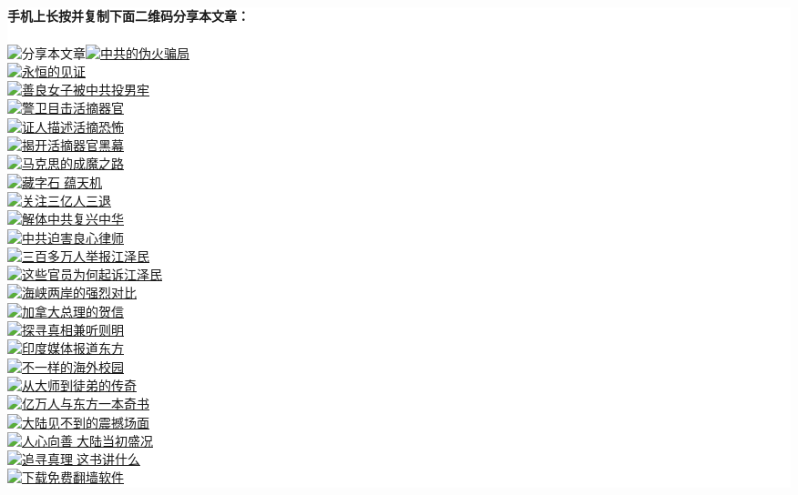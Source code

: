 <strong>手机上长按并复制下面二维码分享本文章：</strong><br><br><img src="https://chart.apis.google.com/chart?cht=qr&chs=240x240&choe=UTF-8&chld=M|2&chl=https://github.com/19920513/djy/blob/master/gb/21/7/28/n13122730.md%231" title="分享本文章"></td><td VALIGN=TOP><a href="https://github.com/19920513/djy/blob/master/gb/16/1/21/n4622075.md?dfh#1" target="_blank"><img src="https://raw.githubusercontent.com/19920513/djy/master/gb/300/wei-f1.jpg" title="中共的伪火骗局"  alt="中共的伪火骗局"></a><br><a href="https://github.com/19920513/www/blob/master/README.md?dfh#9" target="_blank"><img src="https://raw.githubusercontent.com/19920513/djy/master/gb/300/yong-h.jpg" title="永恒的见证"  alt="永恒的见证"></a><br><a href="https://github.com/19920513/djy/blob/master/gb/13/9/29/n3974789.md?dfh#1" target="_blank"><img src="https://raw.githubusercontent.com/19920513/djy/master/gb/300/shang-lnz.jpg" title="善良女子被中共投男牢"  alt="善良女子被中共投男牢"></a><br><a href="https://github.com/19920513/djy/blob/master/gb/16/3/16/n4663449.md?dfh#1" target="_blank"><img src="https://raw.githubusercontent.com/19920513/djy/master/gb/300/huo-z3.jpg" title="警卫目击活摘器官"  alt="警卫目击活摘器官"></a><br><a href="https://github.com/19920513/djy/blob/master/gb/16/8/7/n8177641.md?dfh#1" target="_blank"><img src="https://raw.githubusercontent.com/19920513/djy/master/gb/300/huo-z4.jpg" title="证人描述活摘恐怖"  alt="证人描述活摘恐怖"></a><br><a href="https://github.com/19920513/djy/blob/master/gb/10/4/19/n2881569.md?dfh#1" target="_blank"><img src="https://raw.githubusercontent.com/19920513/djy/master/gb/300/huo-z1.jpg" title="揭开活摘器官黑幕"  alt="揭开活摘器官黑幕"></a><br><a href="https://github.com/19920513/djy/blob/master/gb/10/11/7/n3077476.md?dfh#1" target="_blank"><img src="https://raw.githubusercontent.com/19920513/djy/master/gb/300/ma-ks.jpg" title="马克思的成魔之路"  alt="马克思的成魔之路"></a><br><a href="https://github.com/19920513/djy/blob/master/gb/14/6/9/n4173977.md?dfh#1" target="_blank"><img src="https://raw.githubusercontent.com/19920513/djy/master/gb/300/chang-zs.jpg" title="藏字石 蕴天机"  alt="藏字石 蕴天机"></a><br><a href="https://github.com/19920513/djy/blob/master/gb/18/5/10/n10381511.md?dfh#1" target="_blank"><img src="https://raw.githubusercontent.com/19920513/djy/master/gb/300/st1.jpg" title="关注三亿人三退"  alt="关注三亿人三退"></a><br><a href="https://github.com/19920513/djy/blob/master/gb/18/3/21/n10237682.md?dfh#1" target="_blank"><img src="https://raw.githubusercontent.com/19920513/djy/master/gb/300/jie-t.jpg" title="解体中共复兴中华"  alt="解体中共复兴中华"></a><br><a href="https://github.com/19920513/djy/blob/master/gb/9/2/9/n2422991.md?dfh#1" target="_blank"><img src="https://raw.githubusercontent.com/19920513/djy/master/gb/300/gao-zs.jpg" title="中共迫害良心律师"  alt="中共迫害良心律师"></a><br><a href="https://github.com/19920513/djy/blob/master/gb/18/12/9/n10900044.md?dfh#1" target="_blank"><img src="https://raw.githubusercontent.com/19920513/djy/master/gb/300/sj1.jpg" title="三百多万人举报江泽民"  alt="三百多万人举报江泽民"></a><br><a href="https://github.com/19920513/djy/blob/master/gb/18/8/28/n10672014.md?dfh#1" target="_blank"><img src="https://raw.githubusercontent.com/19920513/djy/master/gb/300/sj2.jpg" title="这些官员为何起诉江泽民"  alt="这些官员为何起诉江泽民"></a><br><a href="https://github.com/19920513/djy/blob/master/gb/8/12/18/n2367165.md?dfh#1" target="_blank"><img src="https://raw.githubusercontent.com/19920513/djy/master/gb/300/liangan.jpg" title="海峡两岸的强烈对比"  alt="海峡两岸的强烈对比"></a><br><a href="https://github.com/19920513/djy/blob/master/gb/15/12/10/n4593139.md?dfh#1" target="_blank"><img src="https://raw.githubusercontent.com/19920513/djy/master/gb/300/jia-ndzl.jpg" title="加拿大总理的贺信"  alt="加拿大总理的贺信"></a><br><a href="https://github.com/19920513/djy/blob/master/gb/11/6/17/n3289382.md?dfh#1" target="_blank"><img src="https://raw.githubusercontent.com/19920513/djy/master/gb/300/xiao-wd.jpg" title="探寻真相兼听则明"  alt="探寻真相兼听则明"></a><br><a href="https://github.com/19920513/djy/blob/master/gb/18/10/27/n10812623.md?dfh#1" target="_blank"><img src="https://raw.githubusercontent.com/19920513/djy/master/gb/300/yindu.jpg" title="印度媒体报道东方"  alt="印度媒体报道东方"></a><br><a href="https://github.com/19920513/djy/blob/master/gb/18/6/9/n10469652.md?dfh#1" target="_blank"><img src="https://raw.githubusercontent.com/19920513/djy/master/gb/300/xie-j.jpg" title="不一样的海外校园"  alt="不一样的海外校园"></a><br><a href="https://github.com/19920513/djy/blob/master/gb/7/4/5/n1669415.md?dfh#1" target="_blank"><img src="https://raw.githubusercontent.com/19920513/djy/master/gb/300/li-up.jpg" title="从大师到徒弟的传奇"  alt="从大师到徒弟的传奇"></a><br><a href="https://github.com/19920513/djy/blob/master/gb/17/5/26/n9191512.md?dfh#1" target="_blank"><img src="https://raw.githubusercontent.com/19920513/djy/master/gb/300/zfl2.jpg" title="亿万人与东方一本奇书"  alt="亿万人与东方一本奇书"></a><br><a href="https://github.com/19920513/djy/blob/master/gb/13/11/27/n4020290.md?dfh#1" target="_blank"><img src="https://raw.githubusercontent.com/19920513/djy/master/gb/300/zhen-h.jpg" title="大陆见不到的震撼场面"  alt="大陆见不到的震撼场面"></a><br><a href="https://github.com/19920513/djy/blob/master/gb/15/7/17/n4482910.md?dfh#1" target="_blank"><img src="https://raw.githubusercontent.com/19920513/djy/master/gb/300/dalu-sk.jpg" title="人心向善 大陆当初盛况"  alt="人心向善 大陆当初盛况"></a><br><a href="https://github.com/19920513/djy/blob/master/gb/19/1/5/n10955468.md?dfh#1" target="_blank"><img src="https://raw.githubusercontent.com/19920513/djy/master/gb/300/zfl1.jpg" title="追寻真理 这书讲什么"  alt="追寻真理 这书讲什么"></a><br><a href="https://github.com/19920513/www/blob/master/README.md?dfh#1" target="_blank"><img src="https://raw.githubusercontent.com/19920513/djy/master/gb/300/fq1.jpg" title="下载免费翻墙软件"  alt="下载免费翻墙软件"></a><br></td></tr></table>
